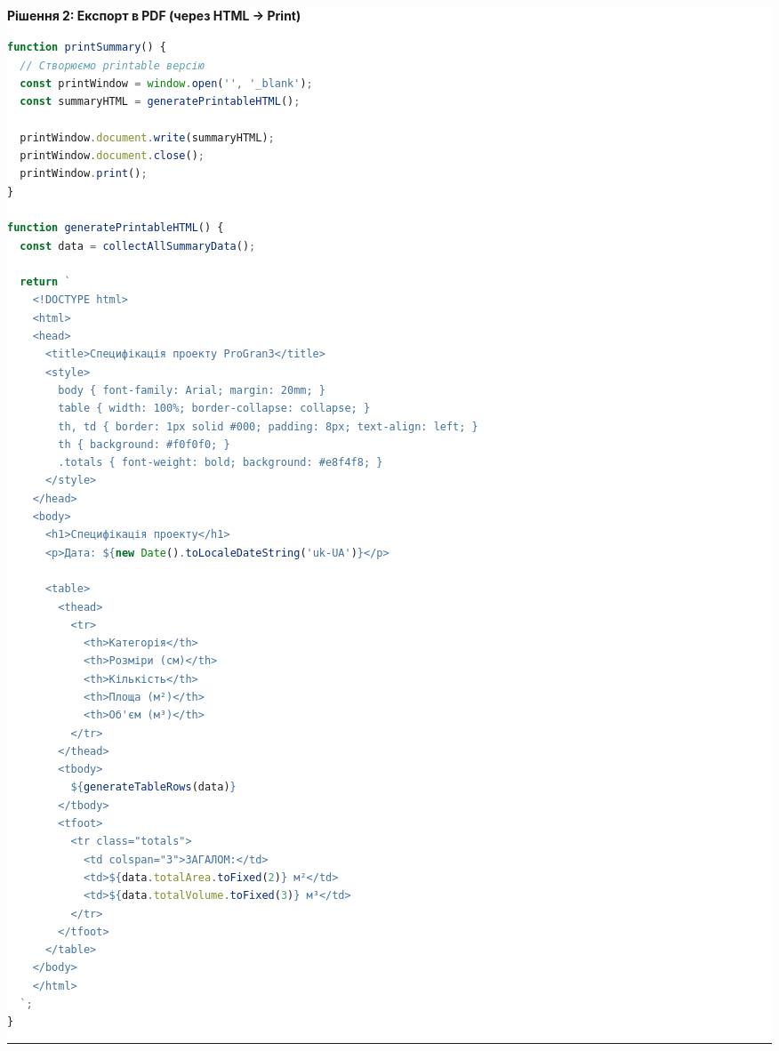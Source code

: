 **Рішення 2: Експорт в PDF (через HTML → Print)**
```javascript
function printSummary() {
  // Створюємо printable версію
  const printWindow = window.open('', '_blank');
  const summaryHTML = generatePrintableHTML();
  
  printWindow.document.write(summaryHTML);
  printWindow.document.close();
  printWindow.print();
}

function generatePrintableHTML() {
  const data = collectAllSummaryData();
  
  return `
    <!DOCTYPE html>
    <html>
    <head>
      <title>Специфікація проекту ProGran3</title>
      <style>
        body { font-family: Arial; margin: 20mm; }
        table { width: 100%; border-collapse: collapse; }
        th, td { border: 1px solid #000; padding: 8px; text-align: left; }
        th { background: #f0f0f0; }
        .totals { font-weight: bold; background: #e8f4f8; }
      </style>
    </head>
    <body>
      <h1>Специфікація проекту</h1>
      <p>Дата: ${new Date().toLocaleDateString('uk-UA')}</p>
      
      <table>
        <thead>
          <tr>
            <th>Категорія</th>
            <th>Розміри (см)</th>
            <th>Кількість</th>
            <th>Площа (м²)</th>
            <th>Об'єм (м³)</th>
          </tr>
        </thead>
        <tbody>
          ${generateTableRows(data)}
        </tbody>
        <tfoot>
          <tr class="totals">
            <td colspan="3">ЗАГАЛОМ:</td>
            <td>${data.totalArea.toFixed(2)} м²</td>
            <td>${data.totalVolume.toFixed(3)} м³</td>
          </tr>
        </tfoot>
      </table>
    </body>
    </html>
  `;
}
```

---